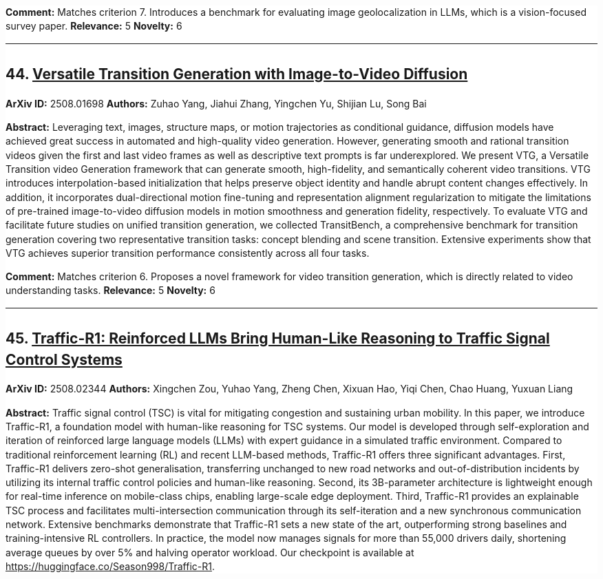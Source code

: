 **Comment:** Matches criterion 7. Introduces a benchmark for evaluating image geolocalization in LLMs, which is a vision-focused survey paper.
**Relevance:** 5
**Novelty:** 6

---

## 44. [Versatile Transition Generation with Image-to-Video Diffusion](https://arxiv.org/abs/2508.01698) <a id="link44"></a>
**ArXiv ID:** 2508.01698
**Authors:** Zuhao Yang, Jiahui Zhang, Yingchen Yu, Shijian Lu, Song Bai

**Abstract:**  Leveraging text, images, structure maps, or motion trajectories as conditional guidance, diffusion models have achieved great success in automated and high-quality video generation. However, generating smooth and rational transition videos given the first and last video frames as well as descriptive text prompts is far underexplored. We present VTG, a Versatile Transition video Generation framework that can generate smooth, high-fidelity, and semantically coherent video transitions. VTG introduces interpolation-based initialization that helps preserve object identity and handle abrupt content changes effectively. In addition, it incorporates dual-directional motion fine-tuning and representation alignment regularization to mitigate the limitations of pre-trained image-to-video diffusion models in motion smoothness and generation fidelity, respectively. To evaluate VTG and facilitate future studies on unified transition generation, we collected TransitBench, a comprehensive benchmark for transition generation covering two representative transition tasks: concept blending and scene transition. Extensive experiments show that VTG achieves superior transition performance consistently across all four tasks.

**Comment:** Matches criterion 6. Proposes a novel framework for video transition generation, which is directly related to video understanding tasks.
**Relevance:** 5
**Novelty:** 6

---

## 45. [Traffic-R1: Reinforced LLMs Bring Human-Like Reasoning to Traffic Signal Control Systems](https://arxiv.org/abs/2508.02344) <a id="link45"></a>
**ArXiv ID:** 2508.02344
**Authors:** Xingchen Zou, Yuhao Yang, Zheng Chen, Xixuan Hao, Yiqi Chen, Chao Huang, Yuxuan Liang

**Abstract:**  Traffic signal control (TSC) is vital for mitigating congestion and sustaining urban mobility. In this paper, we introduce Traffic-R1, a foundation model with human-like reasoning for TSC systems. Our model is developed through self-exploration and iteration of reinforced large language models (LLMs) with expert guidance in a simulated traffic environment. Compared to traditional reinforcement learning (RL) and recent LLM-based methods, Traffic-R1 offers three significant advantages. First, Traffic-R1 delivers zero-shot generalisation, transferring unchanged to new road networks and out-of-distribution incidents by utilizing its internal traffic control policies and human-like reasoning. Second, its 3B-parameter architecture is lightweight enough for real-time inference on mobile-class chips, enabling large-scale edge deployment. Third, Traffic-R1 provides an explainable TSC process and facilitates multi-intersection communication through its self-iteration and a new synchronous communication network. Extensive benchmarks demonstrate that Traffic-R1 sets a new state of the art, outperforming strong baselines and training-intensive RL controllers. In practice, the model now manages signals for more than 55,000 drivers daily, shortening average queues by over 5% and halving operator workload. Our checkpoint is available at https://huggingface.co/Season998/Traffic-R1.
